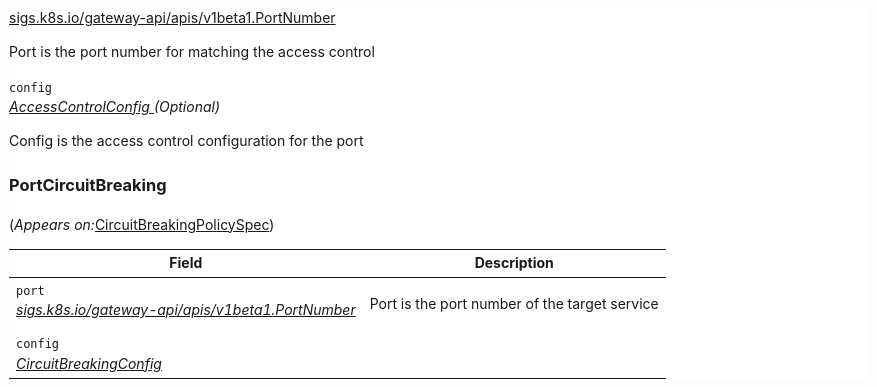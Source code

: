<a href="https://pkg.go.dev/sigs.k8s.io/gateway-api@v0.7.1/apis/v1beta1#PortNumber">
sigs.k8s.io/gateway-api/apis/v1beta1.PortNumber
</a>
</em>
</td>
<td>
<p>Port is the port number for matching the access control</p>
</td>
</tr>
<tr>
<td>
<code>config</code><br/>
<em>
<a href="#gateway.flomesh.io/v1alpha1.AccessControlConfig">
AccessControlConfig
</a>
</em>
</td>
<td>
<em>(Optional)</em>
<p>Config is the access control configuration for the port</p>
</td>
</tr>
</tbody>
</table>
<h3 id="gateway.flomesh.io/v1alpha1.PortCircuitBreaking">PortCircuitBreaking
</h3>
<p>
(<em>Appears on:</em><a href="#gateway.flomesh.io/v1alpha1.CircuitBreakingPolicySpec">CircuitBreakingPolicySpec</a>)
</p>
<div>
</div>
<table>
<thead>
<tr>
<th>Field</th>
<th>Description</th>
</tr>
</thead>
<tbody>
<tr>
<td>
<code>port</code><br/>
<em>
<a href="https://pkg.go.dev/sigs.k8s.io/gateway-api@v0.7.1/apis/v1beta1#PortNumber">
sigs.k8s.io/gateway-api/apis/v1beta1.PortNumber
</a>
</em>
</td>
<td>
<p>Port is the port number of the target service</p>
</td>
</tr>
<tr>
<td>
<code>config</code><br/>
<em>
<a href="#gateway.flomesh.io/v1alpha1.CircuitBreakingConfig">
CircuitBreakingConfig
</a>
</em>
</td>
<td>